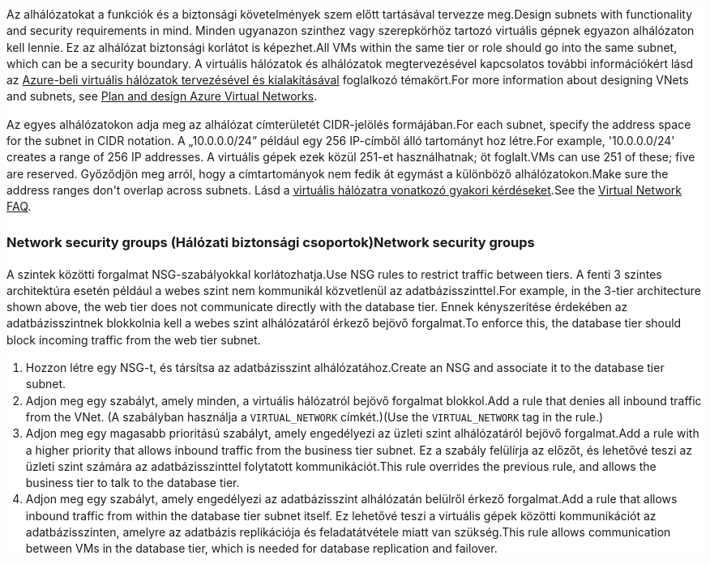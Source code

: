 <span data-ttu-id="2c5e8-147">Az alhálózatokat a funkciók és a biztonsági követelmények szem előtt tartásával tervezze meg.</span><span class="sxs-lookup"><span data-stu-id="2c5e8-147">Design subnets with functionality and security requirements in mind.</span></span> <span data-ttu-id="2c5e8-148">Minden ugyanazon szinthez vagy szerepkörhöz tartozó virtuális gépnek egyazon alhálózaton kell lennie. Ez az alhálózat biztonsági korlátot is képezhet.</span><span class="sxs-lookup"><span data-stu-id="2c5e8-148">All VMs within the same tier or role should go into the same subnet, which can be a security boundary.</span></span> <span data-ttu-id="2c5e8-149">A virtuális hálózatok és alhálózatok megtervezésével kapcsolatos további információkért lásd az [Azure-beli virtuális hálózatok tervezésével és kialakításával][plan-network] foglalkozó témakört.</span><span class="sxs-lookup"><span data-stu-id="2c5e8-149">For more information about designing VNets and subnets, see [Plan and design Azure Virtual Networks][plan-network].</span></span>

<span data-ttu-id="2c5e8-150">Az egyes alhálózatokon adja meg az alhálózat címterületét CIDR-jelölés formájában.</span><span class="sxs-lookup"><span data-stu-id="2c5e8-150">For each subnet, specify the address space for the subnet in CIDR notation.</span></span> <span data-ttu-id="2c5e8-151">A „10.0.0.0/24” például egy 256 IP-címből álló tartományt hoz létre.</span><span class="sxs-lookup"><span data-stu-id="2c5e8-151">For example, '10.0.0.0/24' creates a range of 256 IP addresses.</span></span> <span data-ttu-id="2c5e8-152">A virtuális gépek ezek közül 251-et használhatnak; öt foglalt.</span><span class="sxs-lookup"><span data-stu-id="2c5e8-152">VMs can use 251 of these; five are reserved.</span></span> <span data-ttu-id="2c5e8-153">Győződjön meg arról, hogy a címtartományok nem fedik át egymást a különböző alhálózatokon.</span><span class="sxs-lookup"><span data-stu-id="2c5e8-153">Make sure the address ranges don't overlap across subnets.</span></span> <span data-ttu-id="2c5e8-154">Lásd a [virtuális hálózatra vonatkozó gyakori kérdéseket][vnet faq].</span><span class="sxs-lookup"><span data-stu-id="2c5e8-154">See the [Virtual Network FAQ][vnet faq].</span></span>

### <a name="network-security-groups"></a><span data-ttu-id="2c5e8-155">Network security groups (Hálózati biztonsági csoportok)</span><span class="sxs-lookup"><span data-stu-id="2c5e8-155">Network security groups</span></span>

<span data-ttu-id="2c5e8-156">A szintek közötti forgalmat NSG-szabályokkal korlátozhatja.</span><span class="sxs-lookup"><span data-stu-id="2c5e8-156">Use NSG rules to restrict traffic between tiers.</span></span> <span data-ttu-id="2c5e8-157">A fenti 3 szintes architektúra esetén például a webes szint nem kommunikál közvetlenül az adatbázisszinttel.</span><span class="sxs-lookup"><span data-stu-id="2c5e8-157">For example, in the 3-tier architecture shown above, the web tier does not communicate directly with the database tier.</span></span> <span data-ttu-id="2c5e8-158">Ennek kényszerítése érdekében az adatbázisszintnek blokkolnia kell a webes szint alhálózatáról érkező bejövő forgalmat.</span><span class="sxs-lookup"><span data-stu-id="2c5e8-158">To enforce this, the database tier should block incoming traffic from the web tier subnet.</span></span>  

1. <span data-ttu-id="2c5e8-159">Hozzon létre egy NSG-t, és társítsa az adatbázisszint alhálózatához.</span><span class="sxs-lookup"><span data-stu-id="2c5e8-159">Create an NSG and associate it to the database tier subnet.</span></span>
2. <span data-ttu-id="2c5e8-160">Adjon meg egy szabályt, amely minden, a virtuális hálózatról bejövő forgalmat blokkol.</span><span class="sxs-lookup"><span data-stu-id="2c5e8-160">Add a rule that denies all inbound traffic from the VNet.</span></span> <span data-ttu-id="2c5e8-161">(A szabályban használja a `VIRTUAL_NETWORK` címkét.)</span><span class="sxs-lookup"><span data-stu-id="2c5e8-161">(Use the `VIRTUAL_NETWORK` tag in the rule.)</span></span> 
3. <span data-ttu-id="2c5e8-162">Adjon meg egy magasabb prioritású szabályt, amely engedélyezi az üzleti szint alhálózatáról bejövő forgalmat.</span><span class="sxs-lookup"><span data-stu-id="2c5e8-162">Add a rule with a higher priority that allows inbound traffic from the business tier subnet.</span></span> <span data-ttu-id="2c5e8-163">Ez a szabály felülírja az előzőt, és lehetővé teszi az üzleti szint számára az adatbázisszinttel folytatott kommunikációt.</span><span class="sxs-lookup"><span data-stu-id="2c5e8-163">This rule overrides the previous rule, and allows the business tier to talk to the database tier.</span></span>
4. <span data-ttu-id="2c5e8-164">Adjon meg egy szabályt, amely engedélyezi az adatbázisszint alhálózatán belülről érkező forgalmat.</span><span class="sxs-lookup"><span data-stu-id="2c5e8-164">Add a rule that allows inbound traffic from within the database tier subnet itself.</span></span> <span data-ttu-id="2c5e8-165">Ez lehetővé teszi a virtuális gépek közötti kommunikációt az adatbázisszinten, amelyre az adatbázis replikációja és feladatátvétele miatt van szükség.</span><span class="sxs-lookup"><span data-stu-id="2c5e8-165">This rule allows communication between VMs in the database tier, which is needed for database replication and failover.</span></span>

[multi-dc]: multi-region-application.md
[dmz]: ../dmz/secure-vnet-dmz.md
[multi-vm]: ./multi-vm.md
[naming conventions]: /azure/guidance/guidance-naming-conventions
[azbb]: https://github.com/mspnp/template-building-blocks/wiki/Install-Azure-Building-Blocks
[azure-administration]: /azure/automation/automation-intro
[azure-availability-sets]: /azure/virtual-machines/virtual-machines-linux-manage-availability
[azure-cli-2]: https://docs.microsoft.com/cli/azure/install-azure-cli?view=azure-cli-latest
[azure-dns]: /azure/dns/dns-overview
[bástyagazdagép]: https://en.wikipedia.org/wiki/Bastion_host
[cassandra-in-azure]: https://docs.datastax.com/en/datastax_enterprise/4.5/datastax_enterprise/install/installAzure.html
[cidr]: https://en.wikipedia.org/wiki/Classless_Inter-Domain_Routing
[chef]: https://www.chef.io/solutions/azure/
[datastax]: http://www.datastax.com/products/datastax-enterprise
[git]: https://github.com/mspnp/template-building-blocks
[github-folder]: https://github.com/mspnp/reference-architectures/tree/master/virtual-machines/n-tier-linux
[lb-external-create]: /azure/load-balancer/load-balancer-get-started-internet-portal
[lb-internal-create]: /azure/load-balancer/load-balancer-get-started-ilb-arm-portal
[load-balancer-external]: /azure/load-balancer/load-balancer-internet-overview
[load-balancer-internal]: /azure/load-balancer/load-balancer-internal-overview
[nsg]: /azure/virtual-network/virtual-networks-nsg
[nsg-rules]: /azure/azure-resource-manager/best-practices-resource-manager-security#network-security-groups
[operations-management-suite]: https://www.microsoft.com/server-cloud/operations-management-suite/overview.aspx
[plan-network]: /azure/virtual-network/virtual-network-vnet-plan-design-arm
[private-ip-space]: https://en.wikipedia.org/wiki/Private_network#Private_IPv4_address_spaces
[nyilvános IP-címet]: /azure/virtual-network/virtual-network-ip-addresses-overview-arm
[puppet]: https://puppetlabs.com/blog/managing-azure-virtual-machines-puppet
[ref-arch-repo]: https://github.com/mspnp/reference-architectures
[vm-sla]: https://azure.microsoft.com/support/legal/sla/virtual-machines
[vnet faq]: /azure/virtual-network/virtual-networks-faq
[visio-download]: https://archcenter.azureedge.net/cdn/vm-reference-architectures.vsdx
[Nagios]: https://www.nagios.org/
[Zabbix]: http://www.zabbix.com/
[Icinga]: http://www.icinga.org/
[0]: ./images/n-tier-diagram.png "N szintű architektúra a Microsoft Azure használatával"